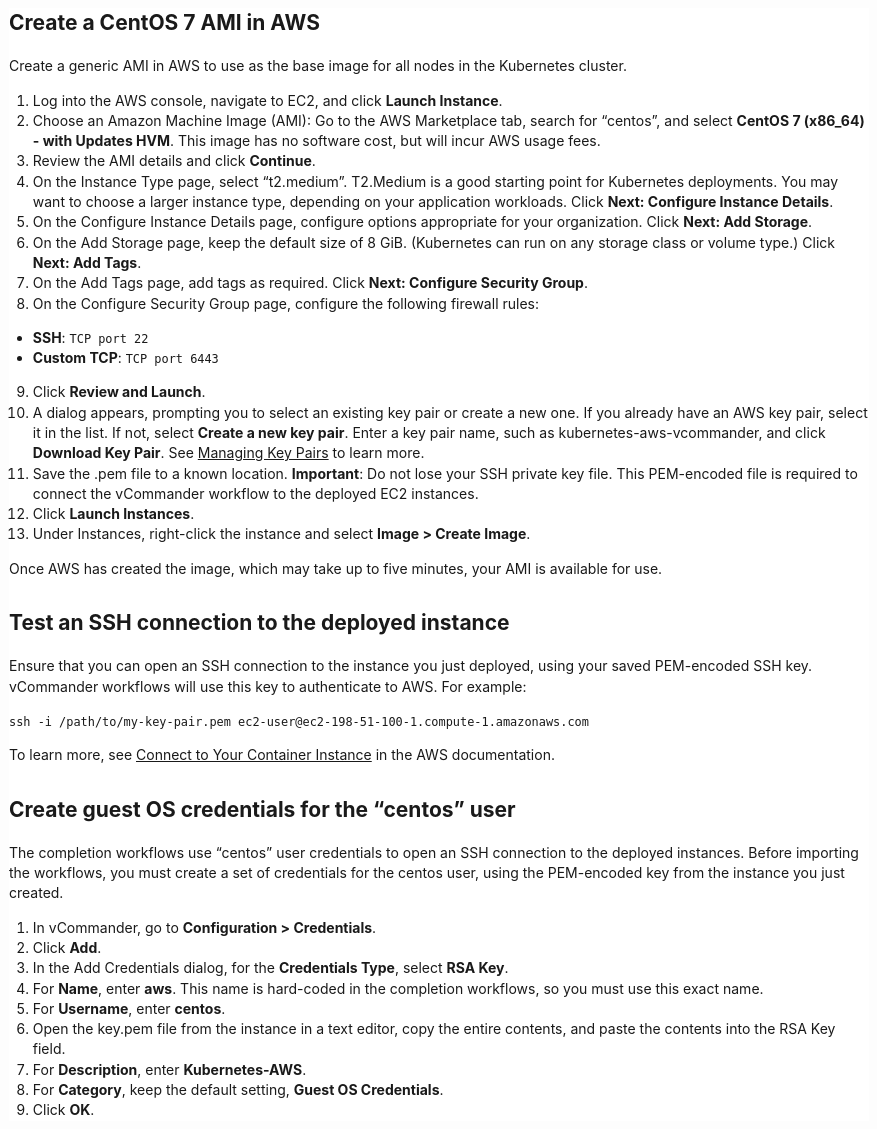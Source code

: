 ## Create a CentOS 7 AMI in AWS

Create a generic AMI in AWS to use as the base image for all nodes in the Kubernetes cluster.

1. Log into the AWS console, navigate to EC2, and click **Launch Instance**.
2. Choose an Amazon Machine Image (AMI): Go to the AWS Marketplace tab, search for “centos”, and select **CentOS 7 (x86_64) - with Updates HVM**. This image has no software cost, but will incur AWS usage fees.
3. Review the AMI details and click **Continue**.
4. On the Instance Type page, select “t2.medium”. T2.Medium is a good starting point for Kubernetes deployments. You may want to choose a larger instance type, depending on your application workloads. Click **Next: Configure Instance Details**.
5. On the Configure Instance Details page, configure options appropriate for your organization. Click **Next: Add Storage**.
6. On the Add Storage page, keep the default size of 8 GiB. (Kubernetes can run on any storage class or volume type.) Click **Next: Add Tags**.
7. On the Add Tags page, add tags as required. Click **Next: Configure Security Group**.
8. On the Configure Security Group page, configure the following firewall rules:
  - **SSH**: `TCP port 22`
  - **Custom TCP**: `TCP port 6443`
9. Click **Review and Launch**.
10. A dialog appears, prompting you to select an existing key pair or create a new one. If you already have an AWS key pair, select it in the list. If not, select **Create a new key pair**. Enter a key pair name, such as kubernetes-aws-vcommander, and click **Download Key Pair**. See [Managing Key Pairs](http://docs.embotics.com/vCommander/managing-key-pairs.htm) to learn more.
11. Save the .pem file to a known location.
   **Important**: Do not lose your SSH private key file. This PEM-encoded file is required to connect the vCommander workflow to the deployed EC2 instances.
12. Click **Launch Instances**.
13. Under Instances, right-click the instance and select **Image > Create Image**.

Once AWS has created the image, which may take up to five minutes, your AMI is available for use.

## Test an SSH connection to the deployed instance

Ensure that you can open an SSH connection to the instance you just deployed, using your saved PEM-encoded SSH key. vCommander workflows will use this key to authenticate to AWS. For example:

`ssh -i /path/to/my-key-pair.pem ec2-user@ec2-198-51-100-1.compute-1.amazonaws.com`

To learn more, see [Connect to Your Container Instance](https://docs.aws.amazon.com/AmazonECS/latest/developerguide/instance-connect.html) in the AWS documentation.

## Create guest OS credentials for the “centos” user

The completion workflows use “centos” user credentials to open an SSH connection to the deployed instances. Before importing the workflows, you must create a set of credentials for the centos user, using the PEM-encoded key from the instance you just created.

1. In vCommander, go to **Configuration > Credentials**.
2. Click **Add**.
3. In the Add Credentials dialog, for the **Credentials Type**, select **RSA Key**.
4. For **Name**, enter **aws**.
    This name is hard-coded in the completion workflows, so you must use this exact name.
5. For **Username**, enter **centos**.
6. Open the key.pem file from the instance in a text editor, copy the entire contents, and paste the contents into the RSA Key field.
7. For **Description**, enter **Kubernetes-AWS**.
8. For **Category**, keep the default setting, **Guest OS Credentials**.
9. Click **OK**.
